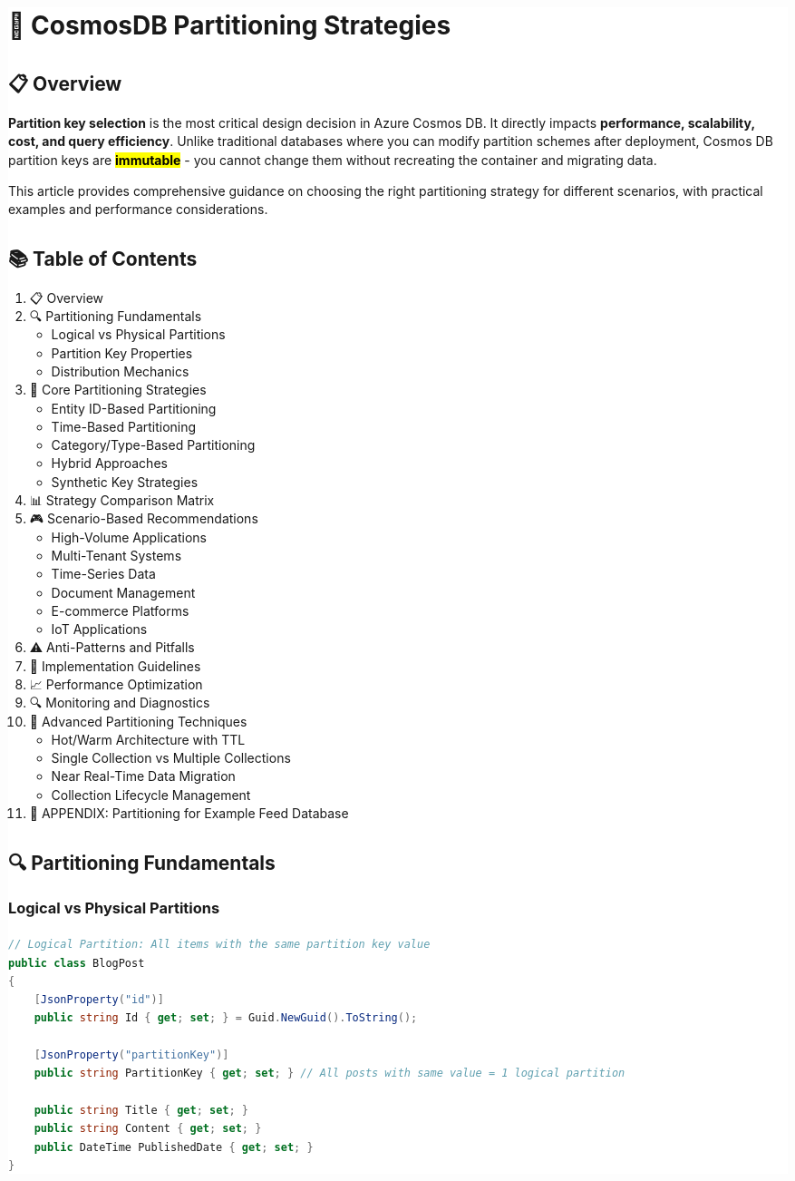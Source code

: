 # 🎯 CosmosDB Partitioning Strategies

## 📋 Overview

**Partition key selection** is the most critical design decision in Azure Cosmos DB. It directly impacts **performance, scalability, cost, and query efficiency**. Unlike traditional databases where you can modify partition schemes after deployment, Cosmos DB partition keys are **<mark>immutable</mark>** - you cannot change them without recreating the container and migrating data.

This article provides comprehensive guidance on choosing the right partitioning strategy for different scenarios, with practical examples and performance considerations.

## 📚 Table of Contents

1. 📋 Overview
2. 🔍 Partitioning Fundamentals
   - Logical vs Physical Partitions
   - Partition Key Properties
   - Distribution Mechanics
3. 🎯 Core Partitioning Strategies
   - Entity ID-Based Partitioning
   - Time-Based Partitioning
   - Category/Type-Based Partitioning
   - Hybrid Approaches
   - Synthetic Key Strategies
4. 📊 Strategy Comparison Matrix
5. 🎮 Scenario-Based Recommendations
   - High-Volume Applications
   - Multi-Tenant Systems
   - Time-Series Data
   - Document Management
   - E-commerce Platforms
   - IoT Applications
6. ⚠️ Anti-Patterns and Pitfalls
7. 🔧 Implementation Guidelines
8. 📈 Performance Optimization
9. 🔍 Monitoring and Diagnostics
10. 🚀 Advanced Partitioning Techniques
    - Hot/Warm Architecture with TTL
    - Single Collection vs Multiple Collections
    - Near Real-Time Data Migration
    - Collection Lifecycle Management
11. 📝 APPENDIX: Partitioning for Example Feed Database

## 🔍 Partitioning Fundamentals

### Logical vs Physical Partitions

```csharp
// Logical Partition: All items with the same partition key value
public class BlogPost
{
    [JsonProperty("id")]
    public string Id { get; set; } = Guid.NewGuid().ToString();
    
    [JsonProperty("partitionKey")]
    public string PartitionKey { get; set; } // All posts with same value = 1 logical partition
    
    public string Title { get; set; }
    public string Content { get; set; }
    public DateTime PublishedDate { get; set; }
}
```